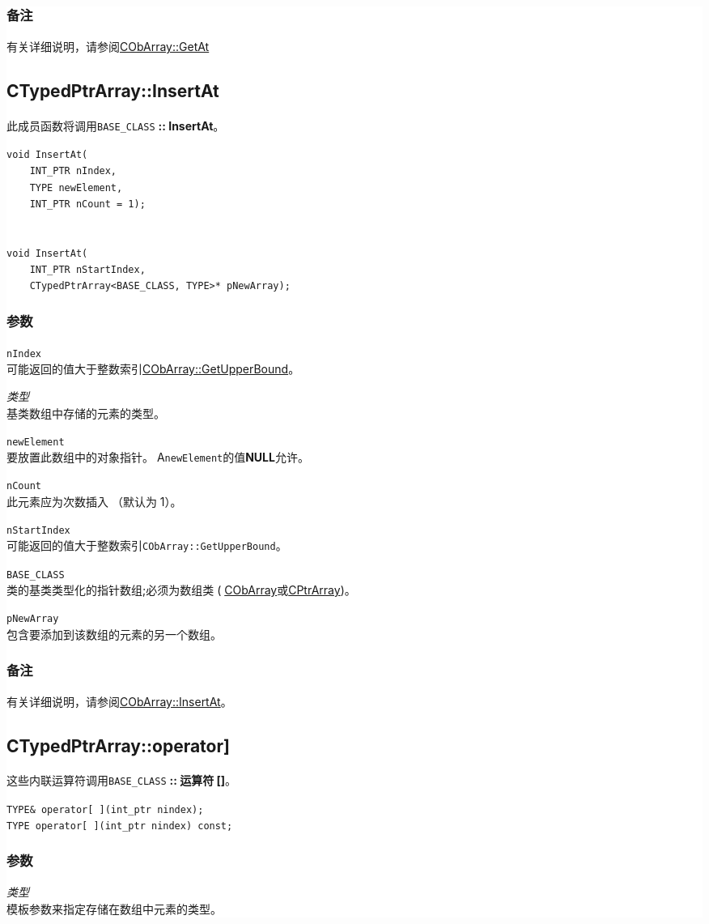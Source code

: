 ### <a name="remarks"></a>备注  
 有关详细说明，请参阅[CObArray::GetAt](../../mfc/reference/cobarray-class.md#getat)  
  
##  <a name="insertat"></a>CTypedPtrArray::InsertAt  
 此成员函数将调用`BASE_CLASS` **:: InsertAt**。  
  
```  
void InsertAt(
    INT_PTR nIndex,  
    TYPE newElement,  
    INT_PTR nCount = 1);

 
void InsertAt(
    INT_PTR nStartIndex,  
    CTypedPtrArray<BASE_CLASS, TYPE>* pNewArray);
```  
  
### <a name="parameters"></a>参数  
 `nIndex`  
 可能返回的值大于整数索引[CObArray::GetUpperBound](../../mfc/reference/cobarray-class.md#getupperbound)。  
  
 *类型*  
 基类数组中存储的元素的类型。  
  
 `newElement`  
 要放置此数组中的对象指针。 A`newElement`的值**NULL**允许。  
  
 `nCount`  
 此元素应为次数插入 （默认为 1）。  
  
 `nStartIndex`  
 可能返回的值大于整数索引`CObArray::GetUpperBound`。  
  
 `BASE_CLASS`  
 类的基类类型化的指针数组;必须为数组类 ( [CObArray](../../mfc/reference/cobarray-class.md)或[CPtrArray](../../mfc/reference/cptrarray-class.md))。  
  
 `pNewArray`  
 包含要添加到该数组的元素的另一个数组。  
  
### <a name="remarks"></a>备注  
 有关详细说明，请参阅[CObArray::InsertAt](../../mfc/reference/cobarray-class.md#insertat)。  
  
##  <a name="operator_at"></a>CTypedPtrArray::operator]  
 这些内联运算符调用`BASE_CLASS` **:: 运算符 []**。  
  
```  
TYPE& operator[ ](int_ptr nindex);  
TYPE operator[ ](int_ptr nindex) const;  
```  
  
### <a name="parameters"></a>参数  
 *类型*  
 模板参数来指定存储在数组中元素的类型。  
  
